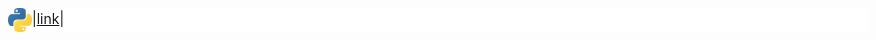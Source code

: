 <img src="https://github.com/AnasImloul/Leetcode-Solutions/blob/main/icons/python.svg" width="24px" align="center"/></a>|[link](https://www.leetcode.com/problems/minimum-index-sum-of-two-lists)|